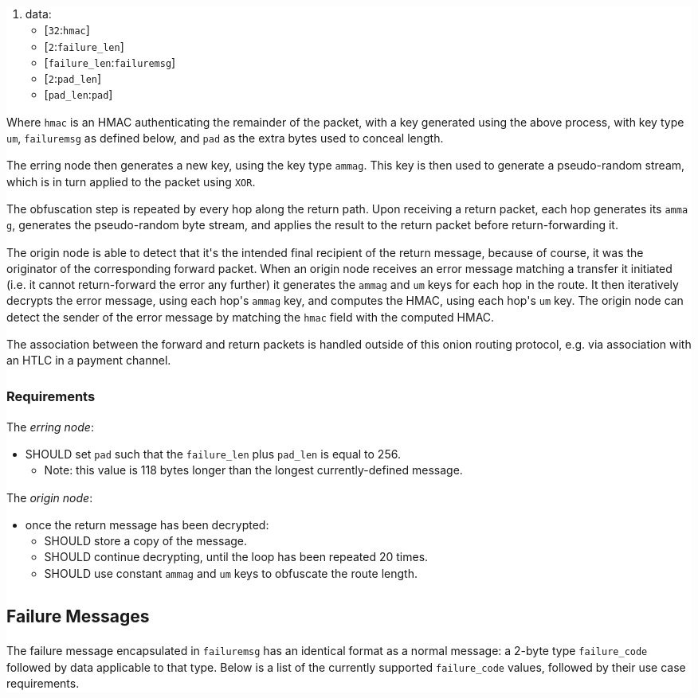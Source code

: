 1. data:
   * [`32`:`hmac`]
   * [`2`:`failure_len`]
   * [`failure_len`:`failuremsg`]
   * [`2`:`pad_len`]
   * [`pad_len`:`pad`]

Where `hmac` is an HMAC authenticating the remainder of the packet, with a key
generated using the above process, with key type `um`, `failuremsg` as defined
below, and `pad` as the extra bytes used to conceal length.

The erring node then generates a new key, using the key type `ammag`.
This key is then used to generate a pseudo-random stream, which is in turn
applied to the packet using `XOR`.

The obfuscation step is repeated by every hop along the return path.
Upon receiving a return packet, each hop generates its `ammag`, generates the
pseudo-random byte stream, and applies the result to the return packet before
return-forwarding it.

The origin node is able to detect that it's the intended final recipient of the
return message, because of course, it was the originator of the corresponding
forward packet.
When an origin node receives an error message matching a transfer it initiated
(i.e. it cannot return-forward the error any further) it generates the `ammag`
and `um` keys for each hop in the route.
It then iteratively decrypts the error message, using each hop's `ammag`
key, and computes the HMAC, using each hop's `um` key.
The origin node can detect the sender of the error message by matching the
`hmac` field with the computed HMAC.

The association between the forward and return packets is handled outside of
this onion routing protocol, e.g. via association with an HTLC in a payment
channel.

### Requirements

The _erring node_:
  - SHOULD set `pad` such that the `failure_len` plus `pad_len` is equal to 256.
    - Note: this value is 118 bytes longer than the longest currently-defined
    message.

The _origin node_:
  - once the return message has been decrypted:
    - SHOULD store a copy of the message.
    - SHOULD continue decrypting, until the loop has been repeated 20 times.
    - SHOULD use constant `ammag` and `um` keys to obfuscate the route length.

## Failure Messages

The failure message encapsulated in `failuremsg` has an identical format as
a normal message: a 2-byte type `failure_code` followed by data applicable
to that type. Below is a list of the currently supported `failure_code`
values, followed by their use case requirements.


[sphinx]: http://www.cypherpunks.ca/~iang/pubs/Sphinx_Oakland09.pdf
[RFC2104]: https://tools.ietf.org/html/rfc2104
[fips198]: http://csrc.nist.gov/publications/fips/fips198-1/FIPS-198-1_final.pdf
[sec2]: http://www.secg.org/sec2-v2.pdf
[rfc7539]: https://tools.ietf.org/html/rfc7539
[cc40]: http://creativecommons.org/licenses/by/4.0/
